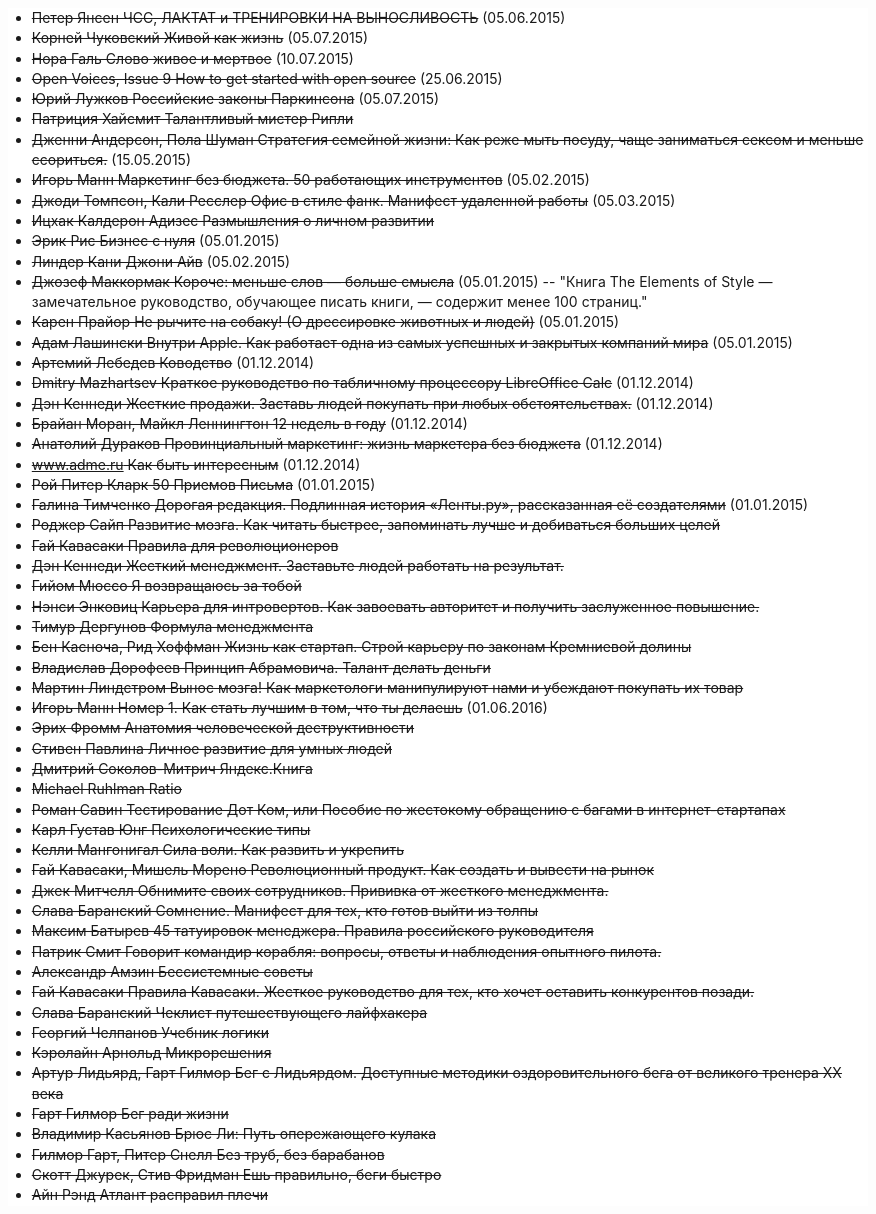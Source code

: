 * ~~Петер Янсен ЧСС, ЛАКТАТ и ТРЕНИРОВКИ НА ВЫНОСЛИВОСТЬ~~ (05.06.2015)
* ~~Корней Чуковский Живой как жизнь~~ (05.07.2015)
* ~~Нора Галь Слово живое и мертвое~~ (10.07.2015)
* ~~Open Voices, Issue 9 How to get started with open source~~ (25.06.2015)
* ~~Юрий Лужков Российские законы Паркинсона~~ (05.07.2015)
* ~~Патриция Хайсмит Талантливый мистер Рипли~~
* ~~Дженни Андерсон, Пола Шуман Стратегия семейной жизни: Как реже мыть посуду, чаще заниматься сексом и меньше ссориться.~~ (15.05.2015)
* ~~Игорь Манн Маркетинг без бюджета. 50 работающих инструментов~~ (05.02.2015)
* ~~Джоди Томпсон, Кали Ресслер Офис в стиле фанк. Манифест удаленной работы~~ (05.03.2015)
* ~~Ицхак Калдерон Адизес Размышления о личном развитии~~
* ~~Эрик Рис Бизнес с нуля~~ (05.01.2015)
* ~~Линдер Кани Джони Айв~~ (05.02.2015)
* ~~Джозеф Маккормак Короче: меньше слов — больше смысла~~ (05.01.2015) -- "Книга The Elements of Style — замечательное руководство, обучающее писать книги, — содержит менее 100 страниц."
* ~~Карен Прайор Не рычите на собаку! (О дрессировке животных и людей)~~ (05.01.2015)
* ~~Адам Лашински Внутри Apple. Как работает одна из самых успешных и закрытых компаний мира~~ (05.01.2015)
* ~~Артемий Лебедев Ководство~~ (01.12.2014)
* ~~Dmitry Mazhartsev Краткое руководство по табличному процессору LibreOffice Calc~~ (01.12.2014)
* ~~Дэн Кеннеди Жесткие продажи. Заставь людей покупать при любых обстоятельствах.~~ (01.12.2014)
* ~~Брайан Моран, Майкл Леннингтон 12 недель в году~~ (01.12.2014)
* ~~Анатолий Дураков Провинциальный маркетинг: жизнь маркетера без бюджета~~ (01.12.2014)
* ~~www.adme.ru Как быть интересным~~ (01.12.2014)
* ~~Рой Питер Кларк 50 Приемов Письма~~ (01.01.2015)
* ~~Галина Тимченко Дорогая редакция. Подлинная история «Ленты.ру», рассказанная её создателями~~ (01.01.2015)
* ~~Роджер Сайп Развитие мозга. Как читать быстрее, запоминать лучше и добиваться больших целей~~
* ~~Гай Кавасаки Правила для революционеров~~
* ~~Дэн Кеннеди Жесткий менеджмент. Заставьте людей работать на результат.~~
* ~~Гийом Мюссо Я возвращаюсь за тобой~~
* ~~Нэнси Энковиц Карьера для интровертов. Как завоевать авторитет и получить заслуженное повышение.~~
* ~~Тимур Дергунов Формула менеджмента~~
* ~~Бен Касноча, Рид Хоффман Жизнь как стартап. Строй карьеру по законам Кремниевой долины~~
* ~~Владислав Дорофеев Принцип Абрамовича. Талант делать деньги~~
* ~~Мартин Линдстром Вынос мозга! Как маркетологи манипулируют нами и убеждают покупать их товар~~
* ~~Игорь Манн Номер 1. Как стать лучшим в том, что ты делаешь~~ (01.06.2016)
* ~~Эрих Фромм Анатомия человеческой деструктивности~~
* ~~Стивен Павлина Личное развитие для умных людей~~
* ~~Дмитрий Соколов-Митрич Яндекс.Книга~~
* ~~Michael Ruhlman Ratio~~
* ~~Роман Савин Тестирование Дот Ком, или Пособие по жестокому обращению с багами в интернет-стартапах~~
* ~~Карл Густав Юнг Психологические типы~~
* ~~Келли Мангонигал Сила воли. Как развить и укрепить~~
* ~~Гай Кавасаки, Мишель Морено Революционный продукт. Как создать и вывести на рынок~~
* ~~Джек Митчелл Обнимите своих сотрудников. Прививка от жесткого менеджмента.~~
* ~~Слава Баранский Сомнение. Манифест для тех, кто готов выйти из толпы~~
* ~~Максим Батырев 45 татуировок менеджера. Правила российского руководителя~~
* ~~Патрик Смит Говорит командир корабля: вопросы, ответы и наблюдения опытного пилота.~~
* ~~Александр Амзин Бессистемные советы~~
* ~~Гай Кавасаки Правила Кавасаки. Жесткое руководство для тех, кто хочет оставить конкурентов позади.~~
* ~~Слава Баранский Чеклист путешествующего лайфхакера~~
* ~~Георгий Челпанов Учебник логики~~
* ~~Кэролайн Арнольд Микрорешения~~
* ~~Артур Лидьярд, Гарт Гилмор Бег с Лидьярдом. Доступные методики оздоровительного бега от великого тренера XX века~~
* ~~Гарт Гилмор Бег ради жизни~~
* ~~Владимир Касьянов Брюс Ли: Путь опережающего кулака~~
* ~~Гилмор Гарт, Питер Снелл Без труб, без барабанов~~
* ~~Скотт Джурек, Стив Фридман Ешь правильно, беги быстро~~
* ~~Айн Рэнд Атлант расправил плечи~~